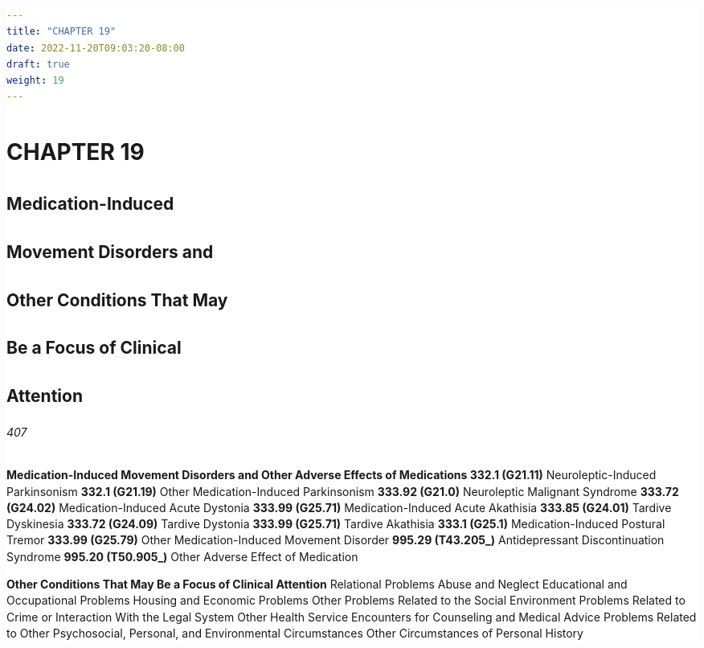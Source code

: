 ```yaml
---
title: "CHAPTER 19"
date: 2022-11-20T09:03:20-08:00
draft: true
weight: 19
---
```


# CHAPTER 19

## Medication-Induced

## Movement Disorders and

## Other Conditions That May

## Be a Focus of Clinical

## Attention

###### 407

**Medication-Induced Movement Disorders and Other Adverse Effects of Medications
332.1 (G21.11)** Neuroleptic-Induced Parkinsonism
**332.1 (G21.19)** Other Medication-Induced Parkinsonism
**333.92 (G21.0)** Neuroleptic Malignant Syndrome
**333.72 (G24.02)** Medication-Induced Acute Dystonia
**333.99 (G25.71)** Medication-Induced Acute Akathisia
**333.85 (G24.01)** Tardive Dyskinesia
**333.72 (G24.09)** Tardive Dystonia
**333.99 (G25.71)** Tardive Akathisia
**333.1 (G25.1)** Medication-Induced Postural Tremor
**333.99 (G25.79)** Other Medication-Induced Movement Disorder
**995.29 (T43.205_)** Antidepressant Discontinuation Syndrome
**995.20 (T50.905_)** Other Adverse Effect of Medication

**Other Conditions That May Be a Focus of Clinical Attention**
Relational Problems
Abuse and Neglect
Educational and Occupational Problems
Housing and Economic Problems
Other Problems Related to the Social Environment
Problems Related to Crime or Interaction With the Legal System
Other Health Service Encounters for Counseling and Medical Advice
Problems Related to Other Psychosocial, Personal, and Environmental Circumstances
Other Circumstances of Personal History
